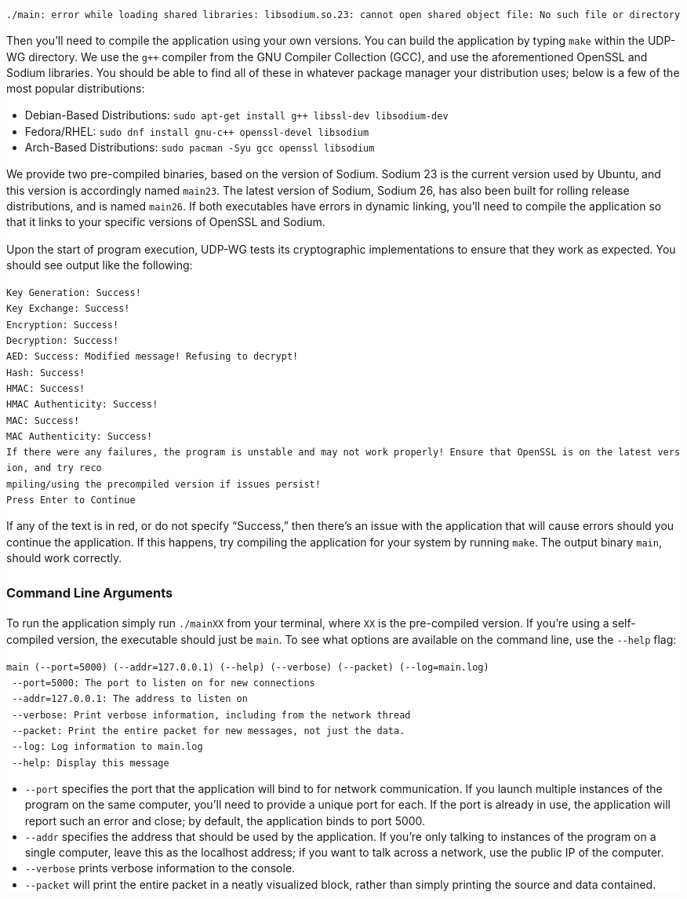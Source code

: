 ```
./main: error while loading shared libraries: libsodium.so.23: cannot open shared object file: No such file or directory
```

Then you’ll need to compile the application using your own versions. You can build the application by typing `make` within the UDP-WG directory. We use the `g++` compiler from the GNU Compiler Collection (GCC), and use the aforementioned OpenSSL and Sodium libraries. You should be able to find all of these in whatever package manager your distribution uses; below is a few of the most popular distributions:
* Debian-Based Distributions: `sudo apt-get install g++ libssl-dev libsodium-dev`
* Fedora/RHEL: `sudo dnf install gnu-c++ openssl-devel libsodium`
* Arch-Based Distributions: `sudo pacman -Syu gcc openssl libsodium`

We provide two pre-compiled binaries, based on the version of Sodium. Sodium 23 is the current version used by Ubuntu, and this version is accordingly named `main23`. The latest version of Sodium, Sodium 26, has also been built for rolling release distributions, and is named `main26`. If both executables have errors in dynamic linking, you’ll need to compile the application so that it links to your specific versions of OpenSSL and Sodium.

Upon the start of program execution, UDP-WG tests its cryptographic implementations to ensure that they work as expected. You should see output like the following:
```
Key Generation: Success!  
Key Exchange: Success!  
Encryption: Success!  
Decryption: Success!  
AED: Success: Modified message! Refusing to decrypt!  
Hash: Success!  
HMAC: Success!  
HMAC Authenticity: Success!  
MAC: Success!  
MAC Authenticity: Success!  
If there were any failures, the program is unstable and may not work properly! Ensure that OpenSSL is on the latest version, and try reco  
mpiling/using the precompiled version if issues persist!  
Press Enter to Continue
```

If any of the text is in red, or do not specify “Success,” then there’s an issue with the application that will cause errors should you continue the application. If this happens, try compiling the application for your system by running `make`. The output binary `main`, should work correctly.

### Command Line Arguments
To run the application simply run `./mainXX` from your terminal, where `XX` is the pre-compiled version. If you’re using a self-compiled version, the executable should just be `main`. To see what options are available on the command line, use the `--help` flag:
```
main (--port=5000) (--addr=127.0.0.1) (--help) (--verbose) (--packet) (--log=main.log)  
 --port=5000: The port to listen on for new connections  
 --addr=127.0.0.1: The address to listen on  
 --verbose: Print verbose information, including from the network thread  
 --packet: Print the entire packet for new messages, not just the data.  
 --log: Log information to main.log  
 --help: Display this message
```
* `--port` specifies the port that the application will bind to for network communication. If you launch multiple instances of the program on the same computer, you’ll need to provide a unique port for each. If the port is already in use, the application will report such an error and close; by default, the application binds to port $5000$.
* `--addr` specifies the address that should be used by the application. If you’re only talking to instances of the program on a single computer, leave this as the localhost address; if you want to talk across a network, use the public IP of the computer.
* `--verbose` prints verbose information to the console.
* `--packet` will print the entire packet in a neatly visualized block, rather than simply printing the source and data contained.